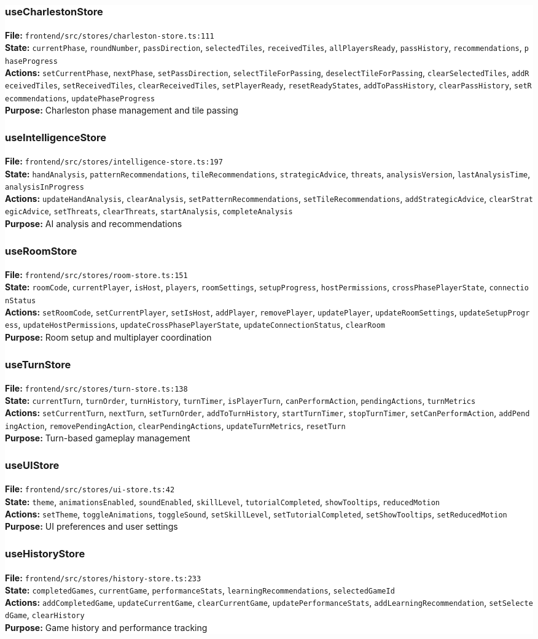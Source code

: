 ### useCharlestonStore
**File:** `frontend/src/stores/charleston-store.ts:111`  
**State:** `currentPhase`, `roundNumber`, `passDirection`, `selectedTiles`, `receivedTiles`, `allPlayersReady`, `passHistory`, `recommendations`, `phaseProgress`  
**Actions:** `setCurrentPhase`, `nextPhase`, `setPassDirection`, `selectTileForPassing`, `deselectTileForPassing`, `clearSelectedTiles`, `addReceivedTiles`, `setReceivedTiles`, `clearReceivedTiles`, `setPlayerReady`, `resetReadyStates`, `addToPassHistory`, `clearPassHistory`, `setRecommendations`, `updatePhaseProgress`  
**Purpose:** Charleston phase management and tile passing

### useIntelligenceStore  
**File:** `frontend/src/stores/intelligence-store.ts:197`  
**State:** `handAnalysis`, `patternRecommendations`, `tileRecommendations`, `strategicAdvice`, `threats`, `analysisVersion`, `lastAnalysisTime`, `analysisInProgress`  
**Actions:** `updateHandAnalysis`, `clearAnalysis`, `setPatternRecommendations`, `setTileRecommendations`, `addStrategicAdvice`, `clearStrategicAdvice`, `setThreats`, `clearThreats`, `startAnalysis`, `completeAnalysis`  
**Purpose:** AI analysis and recommendations

### useRoomStore
**File:** `frontend/src/stores/room-store.ts:151`  
**State:** `roomCode`, `currentPlayer`, `isHost`, `players`, `roomSettings`, `setupProgress`, `hostPermissions`, `crossPhasePlayerState`, `connectionStatus`  
**Actions:** `setRoomCode`, `setCurrentPlayer`, `setIsHost`, `addPlayer`, `removePlayer`, `updatePlayer`, `updateRoomSettings`, `updateSetupProgress`, `updateHostPermissions`, `updateCrossPhasePlayerState`, `updateConnectionStatus`, `clearRoom`  
**Purpose:** Room setup and multiplayer coordination

### useTurnStore
**File:** `frontend/src/stores/turn-store.ts:138`  
**State:** `currentTurn`, `turnOrder`, `turnHistory`, `turnTimer`, `isPlayerTurn`, `canPerformAction`, `pendingActions`, `turnMetrics`  
**Actions:** `setCurrentTurn`, `nextTurn`, `setTurnOrder`, `addToTurnHistory`, `startTurnTimer`, `stopTurnTimer`, `setCanPerformAction`, `addPendingAction`, `removePendingAction`, `clearPendingActions`, `updateTurnMetrics`, `resetTurn`  
**Purpose:** Turn-based gameplay management

### useUIStore
**File:** `frontend/src/stores/ui-store.ts:42`  
**State:** `theme`, `animationsEnabled`, `soundEnabled`, `skillLevel`, `tutorialCompleted`, `showTooltips`, `reducedMotion`  
**Actions:** `setTheme`, `toggleAnimations`, `toggleSound`, `setSkillLevel`, `setTutorialCompleted`, `setShowTooltips`, `setReducedMotion`  
**Purpose:** UI preferences and user settings

### useHistoryStore
**File:** `frontend/src/stores/history-store.ts:233`  
**State:** `completedGames`, `currentGame`, `performanceStats`, `learningRecommendations`, `selectedGameId`  
**Actions:** `addCompletedGame`, `updateCurrentGame`, `clearCurrentGame`, `updatePerformanceStats`, `addLearningRecommendation`, `setSelectedGame`, `clearHistory`  
**Purpose:** Game history and performance tracking
